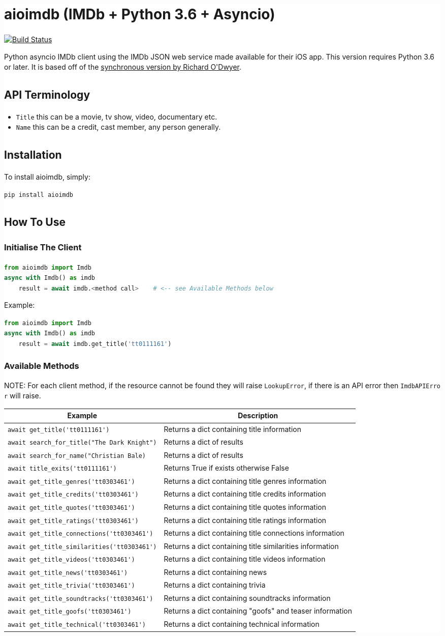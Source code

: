 # aioimdb (IMDb + Python 3.6 + Asyncio)

[![Build Status](https://travis-ci.org/fpierfed/aioimdb.png?branch=master)](https://travis-ci.org/fpierfed/aioimdb)

Python asyncio IMDb client using the IMDb JSON web service made available for their iOS app. This version requires Python 3.6 or later. It is based off of the [synchronous version by Richard O'Dwyer](https://github.com/richardARPANET/imdb-pie).

## API Terminology

- `Title` this can be a movie, tv show, video, documentary etc.
- `Name` this can be a credit, cast member, any person generally.

## Installation

To install aioimdb, simply:
```bash
pip install aioimdb
```

## How To Use

### Initialise The Client
```python
from aioimdb import Imdb
async with Imdb() as imdb
    result = await imdb.<method call>    # <-- see Available Methods below
```

Example:
```python
from aioimdb import Imdb
async with Imdb() as imdb
    result = await imdb.get_title('tt0111161')
```


### Available Methods

NOTE: For each client method, if the resource cannot be found they will raise `LookupError`, if there is an API error then `ImdbAPIError` will raise.

Example | Description
--------- | ---------
`await get_title('tt0111161')` | Returns a dict containing title information
`await search_for_title("The Dark Knight")` | Returns a dict of results
`await search_for_name("Christian Bale)` | Returns a dict of results
`await title_exits('tt0111161')` | Returns True if exists otherwise False
`await get_title_genres('tt0303461')` | Returns a dict containing title genres information
`await get_title_credits('tt0303461')` | Returns a dict containing title credits information
`await get_title_quotes('tt0303461')` | Returns a dict containing title quotes information
`await get_title_ratings('tt0303461')` | Returns a dict containing title ratings information
`await get_title_connections('tt0303461')` | Returns a dict containing title connections information
`await get_title_similarities('tt0303461')` | Returns a dict containing title similarities information
`await get_title_videos('tt0303461')` | Returns a dict containing title videos information
`await get_title_news('tt0303461')` | Returns a dict containing news
`await get_title_trivia('tt0303461')` | Returns a dict containing trivia
`await get_title_soundtracks('tt0303461')` | Returns a dict containing soundtracks information
`await get_title_goofs('tt0303461')` | Returns a dict containing "goofs" and teaser information
`await get_title_technical('tt0303461')` | Returns a dict containing technical information